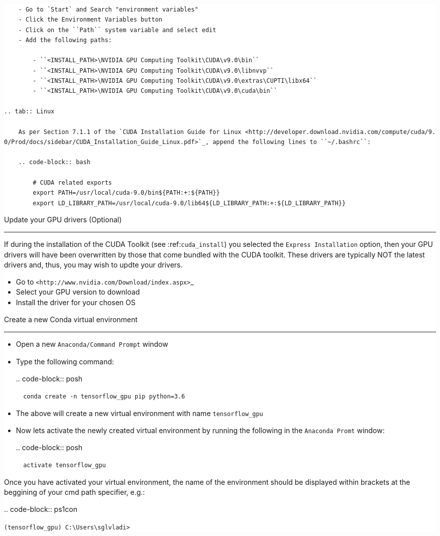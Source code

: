         - Go to `Start` and Search "environment variables"
        - Click the Environment Variables button
        - Click on the ``Path`` system variable and select edit
        - Add the following paths:
            
            - ``<INSTALL_PATH>\NVIDIA GPU Computing Toolkit\CUDA\v9.0\bin``
            - ``<INSTALL_PATH>\NVIDIA GPU Computing Toolkit\CUDA\v9.0\libnvvp``
            - ``<INSTALL_PATH>\NVIDIA GPU Computing Toolkit\CUDA\v9.0\extras\CUPTI\libx64``
            - ``<INSTALL_PATH>\NVIDIA GPU Computing Toolkit\CUDA\v9.0\cuda\bin``

    .. tab:: Linux 

        As per Section 7.1.1 of the `CUDA Installation Guide for Linux <http://developer.download.nvidia.com/compute/cuda/9.0/Prod/docs/sidebar/CUDA_Installation_Guide_Linux.pdf>`_, append the following lines to ``~/.bashrc``:

        .. code-block:: bash

            # CUDA related exports
            export PATH=/usr/local/cuda-9.0/bin${PATH:+:${PATH}}
            export LD_LIBRARY_PATH=/usr/local/cuda-9.0/lib64${LD_LIBRARY_PATH:+:${LD_LIBRARY_PATH}}

Update your GPU drivers (Optional)
**********************************
If during the installation of the CUDA Toolkit (see :ref:`cuda_install`) you selected the `Express Installation` option, then your GPU drivers will have been overwritten by those that come bundled with the CUDA toolkit. These drivers are typically NOT the latest drivers and, thus, you may wish to updte your drivers.

- Go to `<http://www.nvidia.com/Download/index.aspx>`_
- Select your GPU version to download
- Install the driver for your chosen OS

Create a new Conda virtual environment
**************************************
* Open a new `Anaconda/Command Prompt` window 
* Type the following command:

    .. code-block:: posh

        conda create -n tensorflow_gpu pip python=3.6

* The above will create a new virtual environment with name ``tensorflow_gpu``
* Now lets activate the newly created virtual environment by running the following in the `Anaconda Promt` window:

    .. code-block:: posh

        activate tensorflow_gpu

Once you have activated your virtual environment, the name of the environment should be displayed within brackets at the beggining of your cmd path specifier, e.g.:

.. code-block:: ps1con

    (tensorflow_gpu) C:\Users\sglvladi>
